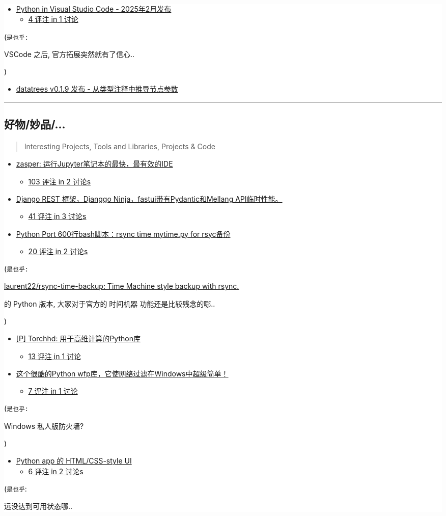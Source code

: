 - [Python in Visual Studio Code - 2025年2月发布](https://devblogs.microsoft.com/python/python-in-visual-studio-code-february-2025-release/)
    + [4 评注 in 1 讨论](https://discu.eu/q/https://devblogs.microsoft.com/python/python-in-visual-studio-code-february-2025-release/)

(`是也乎:`

VSCode 之后, 官方拓展突然就有了信心..

)


- [datatrees v0.1.9  发布 - 从类型注释中推导节点参数](https://pypi.org/project/datatrees/)





-----------------------------------------
## 好物/妙品/...
> Interesting Projects, Tools and Libraries, Projects & Code

- [zasper: 运行Jupyter笔记本的最快，最有效的IDE](https://github.com/zasper-io/zasper)
    + [103 评注 in 2 讨论s](https://discu.eu/q/https://github.com/zasper-io/zasper)

- [Django REST 框架，Djanggo Ninja，fastui带有Pydantic和Mellang API临时性能。](https://github.com/oscarychen/building-efficient-api)
    + [41 评注 in 3 讨论s](https://discu.eu/q/https://github.com/oscarychen/building-efficient-api)

- [Python Port 600行bash脚本：rsync time mytime.py for rsyc备份](https://github.com/basnijholt/rsync-time-machine.py)
    + [20 评注 in 2 讨论s](https://discu.eu/q/https://github.com/basnijholt/rsync-time-machine.py)

(`是也乎:`

[laurent22/rsync-time-backup: Time Machine style backup with rsync.](https://github.com/laurent22/rsync-time-backup/search?l=php)

的 Python 版本, 大家对于官方的 时间机器 功能还是比较残念的哪..

)


- [\[P\] Torchhd: 用于高维计算的Python库](https://github.com/hyperdimensional-computing/torchhd)
    + [13 评注 in 1 讨论](https://discu.eu/q/https://github.com/hyperdimensional-computing/torchhd)

- [这个很酷的Python wfp库，它使网络过滤在Windows中超级简单！](https://github.com/adrianpitigoi/pywfp)
    + [7 评注 in 1 讨论](https://discu.eu/q/https://github.com/adrianpitigoi/pywfp)

(`是也乎:`

Windows 私人版防火墙?

)


- [Python app 的 HTML/CSS-style UI](https://github.com/IanTerzo/Neutron)
    + [6 评注 in 2 讨论s](https://discu.eu/q/https://github.com/IanTerzo/Neutron)

(`是也乎`:

远没达到可用状态哪..
